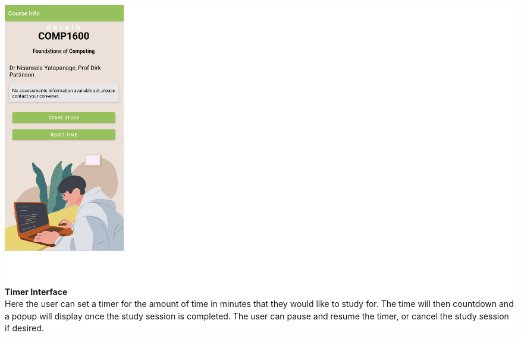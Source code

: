 <img src="./images/course_info.png" width="200"/>

<br><br> **Timer Interface** <br>
Here the user can set a timer for the amount of time in minutes that they would like to study for. The time will then
countdown and a popup will display once the study session is completed. The user can pause and resume the timer,
or cancel the study session if desired.<br>